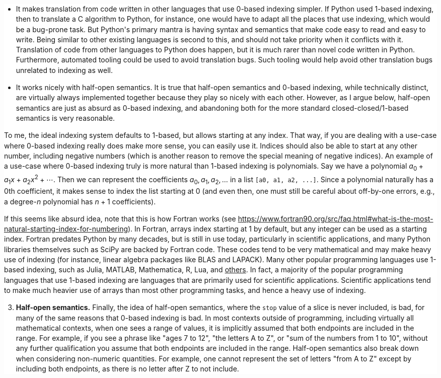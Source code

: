   - It makes translation from code written in other languages that use
     0-based indexing simpler. If Python used 1-based indexing, then to
     translate a C algorithm to Python, for instance, one would have to adapt
     all the places that use indexing, which would be a bug-prone task. But
     Python's primary mantra is having syntax and semantics that make code
     easy to read and easy to write. Being similar to other existing languages
     is second to this, and should not take priority when it conflicts with
     it. Translation of code from other languages to Python does happen, but
     it is much rarer than novel code written in Python. Furthermore,
     automated tooling could be used to avoid translation bugs. Such tooling
     would help avoid other translation bugs unrelated to indexing as well.

   - It works nicely with half-open semantics. It is true that half-open
     semantics and 0-based indexing, while technically distinct, are virtually
     always implemented together because they play so nicely with each other.
     However, as I argue below, half-open semantics are just as absurd as
     0-based indexing, and abandoning both for the more standard
     closed-closed/1-based semantics is very reasonable.

   To me, the ideal indexing system defaults to 1-based, but allows starting
   at any index. That way, if you are dealing with a use-case where 0-based
   indexing really does make more sense, you can easily use it. Indices should
   also be able to start at any other number, including negative numbers
   (which is another reason to remove the special meaning of negative
   indices). An example of a use-case where 0-based indexing truly is more
   natural than 1-based indexing is polynomials. Say we have a polynomial  $a_0 + a_1x + a_2x^2 + \cdots$. Then we can represent the coefficients
   $a_0, a_1, a_2, \ldots$ in a list `[a0, a1, a2, ...]`. Since a polynomial
   naturally has a 0th coefficient, it makes sense to index the list starting
   at 0 (and even then, one must still be careful about off-by-one errors,
   e.g., a degree-$n$ polynomial has $n+1$ coefficients).

   If this seems like absurd idea, note that this is how Fortran works (see
   <https://www.fortran90.org/src/faq.html#what-is-the-most-natural-starting-index-for-numbering>).
   In Fortran, arrays index starting at 1 by default, but any integer can be
   used as a starting index. Fortran predates Python by many decades, but is
   still in use today, particularly in scientific applications, and many
   Python libraries themselves such as SciPy are backed by Fortran code. These
   codes tend to be very mathematical and may make heavy use of indexing (for
   instance, linear algebra packages like BLAS and LAPACK). Many other popular
   programming languages use 1-based indexing, such as Julia, MATLAB,
   Mathematica, R, Lua, and
   [others](https://en.wikipedia.org/wiki/Comparison_of_programming_languages_(array)#Array_system_cross-reference_list).
   In fact, a majority of the popular programming languages that use 1-based
   indexing are languages that are primarily used for scientific applications.
   Scientific applications tend to make much heavier use of arrays than most
   other programming tasks, and hence a heavy use of indexing.

3. **Half-open semantics.** Finally, the idea of half-open semantics, where the
   `stop` value of a slice is never included, is bad, for many of the same
   reasons that 0-based indexing is bad. In most contexts outside of programming,
   including virtually all mathematical contexts, when one sees a range of
   values, it is implicitly assumed that both endpoints are included in the
   range. For example, if you see a phrase like "ages 7 to 12", "the letters A to
   Z", or "sum of the numbers from 1 to 10", without any further qualification
   you assume that both endpoints are included in the range. Half-open semantics
   also break down when considering non-numeric quantities. For example, one
   cannot represent the set of letters "from A to Z" except by including both
   endpoints, as there is no letter after Z to not include.


[^slice-name-footnote]: Sometimes people call any kind of index `a[idx]` a
[^non-integer-footnote]: Non-integer `start`, `stop`, and `step` are
[^dict-footnote]: If you are looking for something that allows non-integer
[^numpy-definition-footnote]: This formulation actually isn't particularly
[^slice-error-footnote]: A slice might raise another exception, though, if it
  [^fencepost-jeff-burbak-footnote]: Image credit [Jeff Burak via
[^slicing-inexpensive-footnote]: Slicing a NumPy array always produces a [view
[^string-check-footnote]: As an aside, the `in` check would be *wrong* if we
[^negative-steps-ndindex-footnote]: If you do need to use a negative step,
[^omitted-none-footnote]: `start`, `stop`, or `step` may also be `None`, which
[^tuple-copy-footnote]: If `a` is a `tuple` or `str`, there is little point to
[^source-footnote]: To be sure, I make no claims that the source of any
   [^pub-footnote]: See, "pub". Now you non-Americans can't get mad at me for
   [^python-history-footnote]: In fact, the original reason that Python uses